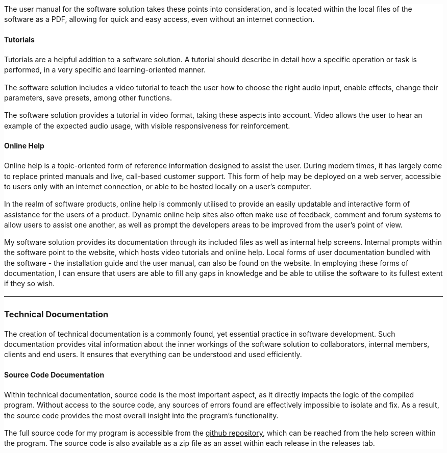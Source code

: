 The user manual for the software solution takes these points into consideration, and is located within the local files of the software as a PDF, allowing for quick and easy access, even without an internet connection.

#### Tutorials
Tutorials are a helpful addition to a software solution. A tutorial should describe in detail how a specific operation or task is performed, in a very specific and learning-oriented manner.

The software solution includes a video tutorial to teach the user how to choose the right audio input, enable effects, change their parameters, save presets, among other functions.

The software solution provides a tutorial in video format, taking these aspects into account. Video allows the user to hear an example of the expected audio usage, with visible responsiveness for reinforcement.

#### Online Help
Online help is a topic-oriented form of reference information designed to assist the user. During modern times, it has largely come to replace printed manuals and live, call-based customer support. This form of help may be deployed on a web server, accessible to users only with an internet connection, or able to be hosted locally on a user’s computer.

In the realm of software products, online help is commonly utilised to provide an easily updatable and interactive form of assistance for the users of a product. Dynamic online help sites also often make use of feedback, comment and forum systems to allow users to assist one another, as well as prompt the developers areas to be improved from the user’s point of view.


My software solution provides its documentation through its included files as well as internal help screens. Internal prompts within the software point to the website, which hosts video tutorials and online help. Local forms of user documentation bundled with the software - the installation guide and the user manual, can also be found on the website. In employing these forms of documentation, I can ensure that users are able to fill any gaps in knowledge and be able to utilise the software to its fullest extent if they so wish.



----

### **Technical Documentation**
The creation of technical documentation is a commonly found, yet essential practice in software development. Such documentation provides vital information about the inner workings of the software solution to collaborators, internal members, clients and end users. It ensures that everything can be understood and used efficiently.

#### Source Code Documentation
Within technical documentation, source code is the most important aspect, as it directly impacts the logic of the compiled program. Without access to the source code, any sources of errors found are effectively impossible to isolate and fix. As a result, the source code provides the most overall insight into the program’s functionality.

The full source code for my program is accessible from the [github repository](https://github.com/Haito4/ArtisianDSP/tree/master/Source), which can be reached from the help screen within the program. The source code is also available as a zip file as an asset within each release in the releases tab.
